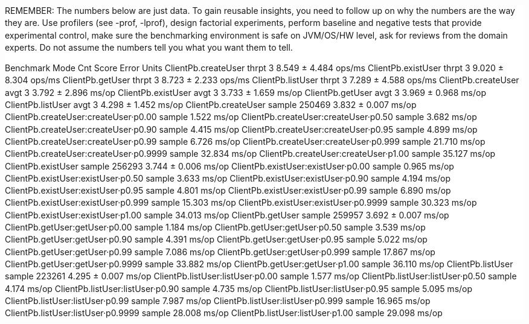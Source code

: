 REMEMBER: The numbers below are just data. To gain reusable insights, you need to follow up on
why the numbers are the way they are. Use profilers (see -prof, -lprof), design factorial
experiments, perform baseline and negative tests that provide experimental control, make sure
the benchmarking environment is safe on JVM/OS/HW level, ask for reviews from the domain experts.
Do not assume the numbers tell you what you want them to tell.

Benchmark                                 Mode     Cnt   Score   Error   Units
ClientPb.createUser                      thrpt       3   8.549 ± 4.484  ops/ms
ClientPb.existUser                       thrpt       3   9.020 ± 8.304  ops/ms
ClientPb.getUser                         thrpt       3   8.723 ± 2.233  ops/ms
ClientPb.listUser                        thrpt       3   7.289 ± 4.588  ops/ms
ClientPb.createUser                       avgt       3   3.792 ± 2.896   ms/op
ClientPb.existUser                        avgt       3   3.733 ± 1.659   ms/op
ClientPb.getUser                          avgt       3   3.969 ± 0.968   ms/op
ClientPb.listUser                         avgt       3   4.298 ± 1.452   ms/op
ClientPb.createUser                     sample  250469   3.832 ± 0.007   ms/op
ClientPb.createUser:createUser·p0.00    sample           1.522           ms/op
ClientPb.createUser:createUser·p0.50    sample           3.682           ms/op
ClientPb.createUser:createUser·p0.90    sample           4.415           ms/op
ClientPb.createUser:createUser·p0.95    sample           4.899           ms/op
ClientPb.createUser:createUser·p0.99    sample           6.726           ms/op
ClientPb.createUser:createUser·p0.999   sample          21.710           ms/op
ClientPb.createUser:createUser·p0.9999  sample          32.834           ms/op
ClientPb.createUser:createUser·p1.00    sample          35.127           ms/op
ClientPb.existUser                      sample  256293   3.744 ± 0.006   ms/op
ClientPb.existUser:existUser·p0.00      sample           0.965           ms/op
ClientPb.existUser:existUser·p0.50      sample           3.633           ms/op
ClientPb.existUser:existUser·p0.90      sample           4.194           ms/op
ClientPb.existUser:existUser·p0.95      sample           4.801           ms/op
ClientPb.existUser:existUser·p0.99      sample           6.890           ms/op
ClientPb.existUser:existUser·p0.999     sample          15.303           ms/op
ClientPb.existUser:existUser·p0.9999    sample          30.323           ms/op
ClientPb.existUser:existUser·p1.00      sample          34.013           ms/op
ClientPb.getUser                        sample  259957   3.692 ± 0.007   ms/op
ClientPb.getUser:getUser·p0.00          sample           1.184           ms/op
ClientPb.getUser:getUser·p0.50          sample           3.539           ms/op
ClientPb.getUser:getUser·p0.90          sample           4.391           ms/op
ClientPb.getUser:getUser·p0.95          sample           5.022           ms/op
ClientPb.getUser:getUser·p0.99          sample           7.086           ms/op
ClientPb.getUser:getUser·p0.999         sample          17.867           ms/op
ClientPb.getUser:getUser·p0.9999        sample          33.882           ms/op
ClientPb.getUser:getUser·p1.00          sample          36.110           ms/op
ClientPb.listUser                       sample  223261   4.295 ± 0.007   ms/op
ClientPb.listUser:listUser·p0.00        sample           1.577           ms/op
ClientPb.listUser:listUser·p0.50        sample           4.174           ms/op
ClientPb.listUser:listUser·p0.90        sample           4.735           ms/op
ClientPb.listUser:listUser·p0.95        sample           5.095           ms/op
ClientPb.listUser:listUser·p0.99        sample           7.987           ms/op
ClientPb.listUser:listUser·p0.999       sample          16.965           ms/op
ClientPb.listUser:listUser·p0.9999      sample          28.008           ms/op
ClientPb.listUser:listUser·p1.00        sample          29.098           ms/op

